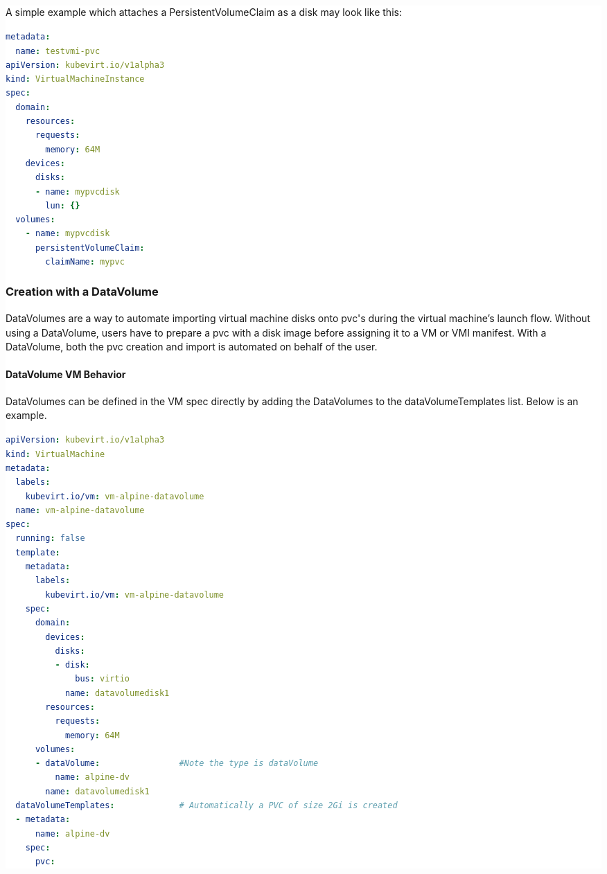 A simple example which attaches a PersistentVolumeClaim as a disk may look like this:

```yaml
metadata:
  name: testvmi-pvc
apiVersion: kubevirt.io/v1alpha3
kind: VirtualMachineInstance
spec:
  domain:
    resources:
      requests:
        memory: 64M
    devices:
      disks:
      - name: mypvcdisk
        lun: {}
  volumes:
    - name: mypvcdisk
      persistentVolumeClaim:
        claimName: mypvc
```

### Creation with a DataVolume

DataVolumes are a way to automate importing virtual machine disks onto pvc's during the virtual machine’s launch flow. Without using a DataVolume, users have to prepare a pvc with a disk image before assigning it to a VM or VMI manifest. With a DataVolume, both the pvc creation and import is automated on behalf of the user.

#### DataVolume VM Behavior

DataVolumes can be defined in the VM spec directly by adding the DataVolumes to the dataVolumeTemplates list. Below is an example.

```yaml
apiVersion: kubevirt.io/v1alpha3
kind: VirtualMachine
metadata:
  labels:
    kubevirt.io/vm: vm-alpine-datavolume
  name: vm-alpine-datavolume
spec:
  running: false
  template:
    metadata:
      labels:
        kubevirt.io/vm: vm-alpine-datavolume
    spec:
      domain:
        devices:
          disks:
          - disk:
              bus: virtio
            name: datavolumedisk1
        resources:
          requests:
            memory: 64M
      volumes:
      - dataVolume:                #Note the type is dataVolume
          name: alpine-dv
        name: datavolumedisk1
  dataVolumeTemplates:             # Automatically a PVC of size 2Gi is created
  - metadata:
      name: alpine-dv
    spec:
      pvc:
```